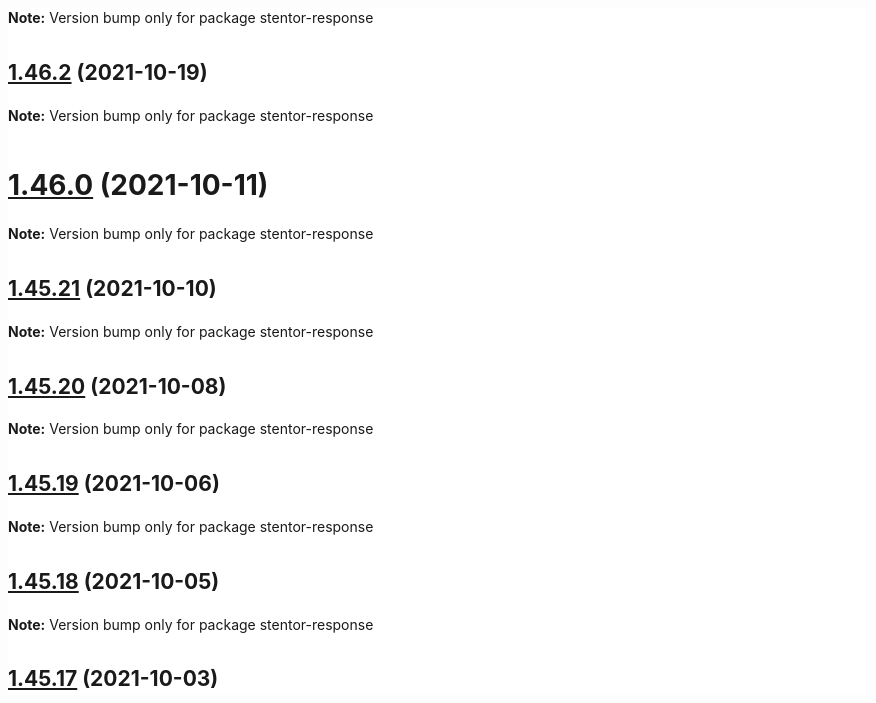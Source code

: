 **Note:** Version bump only for package stentor-response





## [1.46.2](https://github.com/stentorium/stentor/compare/v1.46.1...v1.46.2) (2021-10-19)

**Note:** Version bump only for package stentor-response





# [1.46.0](https://github.com/stentorium/stentor/compare/v1.45.21...v1.46.0) (2021-10-11)

**Note:** Version bump only for package stentor-response





## [1.45.21](https://github.com/stentorium/stentor/compare/v1.45.20...v1.45.21) (2021-10-10)

**Note:** Version bump only for package stentor-response





## [1.45.20](https://github.com/stentorium/stentor/compare/v1.45.19...v1.45.20) (2021-10-08)

**Note:** Version bump only for package stentor-response





## [1.45.19](https://github.com/stentorium/stentor/compare/v1.45.18...v1.45.19) (2021-10-06)

**Note:** Version bump only for package stentor-response





## [1.45.18](https://github.com/stentorium/stentor/compare/v1.45.17...v1.45.18) (2021-10-05)

**Note:** Version bump only for package stentor-response





## [1.45.17](https://github.com/stentorium/stentor/compare/v1.45.16...v1.45.17) (2021-10-03)

